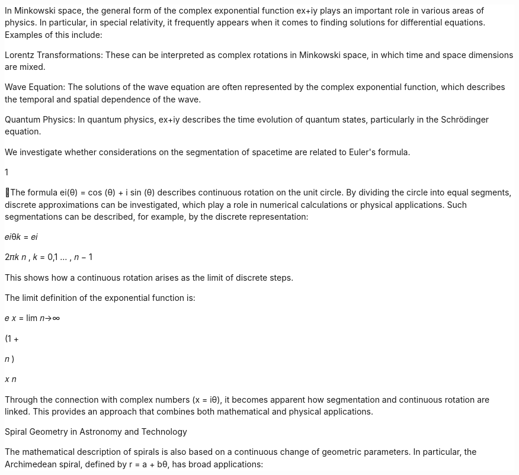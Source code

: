 In Minkowski space, the general form of the complex exponential function ex+iy plays an important 
role in various areas of physics. In particular, in special relativity, it frequently appears when it comes 
to finding solutions for differential equations. Examples of this include: 

Lorentz Transformations: These can be interpreted as complex rotations in Minkowski space, in 
which time and space dimensions are mixed. 

Wave Equation: The solutions of the wave equation are often represented by the complex 
exponential function, which describes the temporal and spatial dependence of the wave. 

Quantum Physics: In quantum physics, ex+iy describes the time evolution of quantum states, 
particularly in the Schrödinger equation. 

We investigate whether considerations on the segmentation of spacetime are related to Euler's 
formula. 

1 

 
 
 
 
 
 
 
 
 
 
 
The formula ei(θ) = cos (θ) + i sin (θ) describes continuous rotation on the unit circle. By dividing the 
circle into equal segments, discrete approximations can be investigated, which play a role in 
numerical calculations or physical applications. Such segmentations can be described, for example, 
by the discrete representation: 

𝑒𝑖θ𝑘 = 𝑒𝑖 

2𝜋𝑘
𝑛 , 𝑘 = 0,1 … , 𝑛 − 1 

This shows how a continuous rotation arises as the limit of discrete steps. 

The limit definition of the exponential function is: 

𝑒 𝑥 = lim
𝑛→∞

(1 +

𝑛
)

𝑥
𝑛

Through the connection with complex numbers (x = iθ), it becomes apparent how segmentation and 
continuous rotation are linked. This provides an approach that combines both mathematical and 
physical applications. 

Spiral Geometry in Astronomy and Technology 

The mathematical description of spirals is also based on a continuous change of geometric 
parameters. In particular, the Archimedean spiral, defined by r = a + bθ, has broad applications: 

